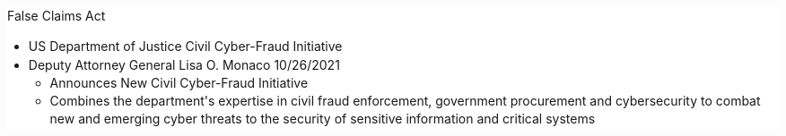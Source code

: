 
False Claims Act
* US Department of Justice Civil Cyber-Fraud Initiative
* Deputy Attorney General Lisa O. Monaco 10/26/2021
  * Announces New Civil Cyber-Fraud Initiative
  * Combines the department's expertise in civil fraud enforcement, government procurement and cybersecurity to combat new and emerging cyber threats to the security of sensitive information and critical systems




